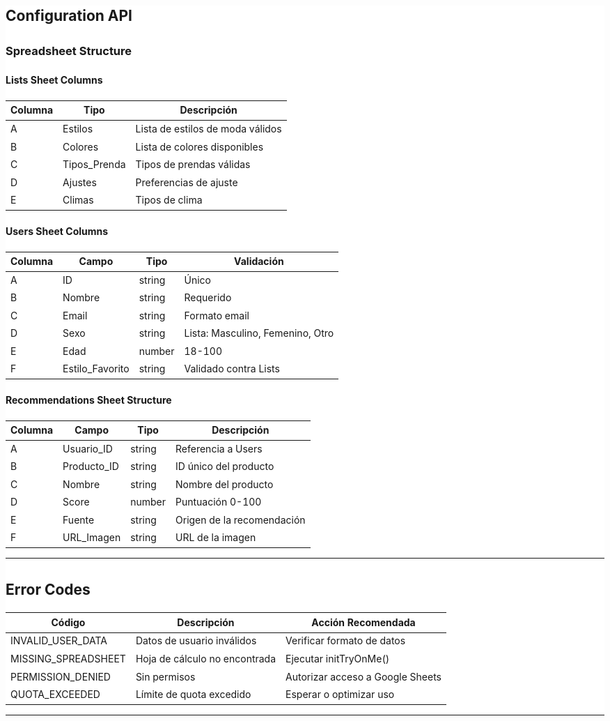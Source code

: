 ## Configuration API

### Spreadsheet Structure

#### Lists Sheet Columns
| Columna | Tipo | Descripción |
|---------|------|-------------|
| A | Estilos | Lista de estilos de moda válidos |
| B | Colores | Lista de colores disponibles |
| C | Tipos_Prenda | Tipos de prendas válidas |
| D | Ajustes | Preferencias de ajuste |
| E | Climas | Tipos de clima |

#### Users Sheet Columns
| Columna | Campo | Tipo | Validación |
|---------|-------|------|------------|
| A | ID | string | Único |
| B | Nombre | string | Requerido |
| C | Email | string | Formato email |
| D | Sexo | string | Lista: Masculino, Femenino, Otro |
| E | Edad | number | 18-100 |
| F | Estilo_Favorito | string | Validado contra Lists |

#### Recommendations Sheet Structure
| Columna | Campo | Tipo | Descripción |
|---------|-------|------|-------------|
| A | Usuario_ID | string | Referencia a Users |
| B | Producto_ID | string | ID único del producto |
| C | Nombre | string | Nombre del producto |
| D | Score | number | Puntuación 0-100 |
| E | Fuente | string | Origen de la recomendación |
| F | URL_Imagen | string | URL de la imagen |

---

## Error Codes

| Código | Descripción | Acción Recomendada |
|--------|-------------|--------------------|
| INVALID_USER_DATA | Datos de usuario inválidos | Verificar formato de datos |
| MISSING_SPREADSHEET | Hoja de cálculo no encontrada | Ejecutar initTryOnMe() |
| PERMISSION_DENIED | Sin permisos | Autorizar acceso a Google Sheets |
| QUOTA_EXCEEDED | Límite de quota excedido | Esperar o optimizar uso |

---